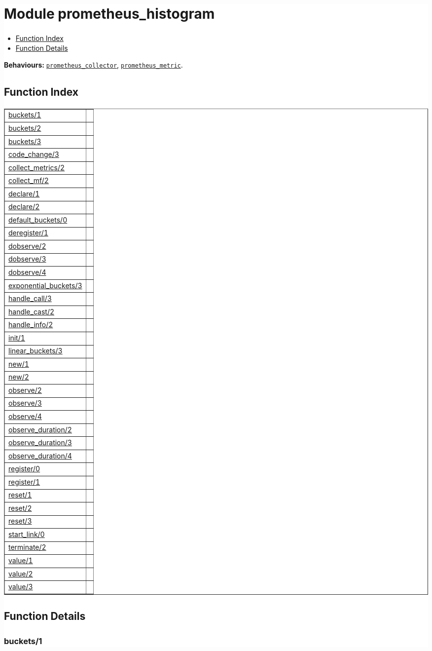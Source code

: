 

# Module prometheus_histogram #
* [Function Index](#index)
* [Function Details](#functions)

__Behaviours:__ [`prometheus_collector`](prometheus_collector.md), [`prometheus_metric`](prometheus_metric.md).

<a name="index"></a>

## Function Index ##


<table width="100%" border="1" cellspacing="0" cellpadding="2" summary="function index"><tr><td valign="top"><a href="#buckets-1">buckets/1</a></td><td></td></tr><tr><td valign="top"><a href="#buckets-2">buckets/2</a></td><td></td></tr><tr><td valign="top"><a href="#buckets-3">buckets/3</a></td><td></td></tr><tr><td valign="top"><a href="#code_change-3">code_change/3</a></td><td></td></tr><tr><td valign="top"><a href="#collect_metrics-2">collect_metrics/2</a></td><td></td></tr><tr><td valign="top"><a href="#collect_mf-2">collect_mf/2</a></td><td></td></tr><tr><td valign="top"><a href="#declare-1">declare/1</a></td><td></td></tr><tr><td valign="top"><a href="#declare-2">declare/2</a></td><td></td></tr><tr><td valign="top"><a href="#default_buckets-0">default_buckets/0</a></td><td></td></tr><tr><td valign="top"><a href="#deregister-1">deregister/1</a></td><td></td></tr><tr><td valign="top"><a href="#dobserve-2">dobserve/2</a></td><td></td></tr><tr><td valign="top"><a href="#dobserve-3">dobserve/3</a></td><td></td></tr><tr><td valign="top"><a href="#dobserve-4">dobserve/4</a></td><td></td></tr><tr><td valign="top"><a href="#exponential_buckets-3">exponential_buckets/3</a></td><td></td></tr><tr><td valign="top"><a href="#handle_call-3">handle_call/3</a></td><td></td></tr><tr><td valign="top"><a href="#handle_cast-2">handle_cast/2</a></td><td></td></tr><tr><td valign="top"><a href="#handle_info-2">handle_info/2</a></td><td></td></tr><tr><td valign="top"><a href="#init-1">init/1</a></td><td></td></tr><tr><td valign="top"><a href="#linear_buckets-3">linear_buckets/3</a></td><td></td></tr><tr><td valign="top"><a href="#new-1">new/1</a></td><td></td></tr><tr><td valign="top"><a href="#new-2">new/2</a></td><td></td></tr><tr><td valign="top"><a href="#observe-2">observe/2</a></td><td></td></tr><tr><td valign="top"><a href="#observe-3">observe/3</a></td><td></td></tr><tr><td valign="top"><a href="#observe-4">observe/4</a></td><td></td></tr><tr><td valign="top"><a href="#observe_duration-2">observe_duration/2</a></td><td></td></tr><tr><td valign="top"><a href="#observe_duration-3">observe_duration/3</a></td><td></td></tr><tr><td valign="top"><a href="#observe_duration-4">observe_duration/4</a></td><td></td></tr><tr><td valign="top"><a href="#register-0">register/0</a></td><td></td></tr><tr><td valign="top"><a href="#register-1">register/1</a></td><td></td></tr><tr><td valign="top"><a href="#reset-1">reset/1</a></td><td></td></tr><tr><td valign="top"><a href="#reset-2">reset/2</a></td><td></td></tr><tr><td valign="top"><a href="#reset-3">reset/3</a></td><td></td></tr><tr><td valign="top"><a href="#start_link-0">start_link/0</a></td><td></td></tr><tr><td valign="top"><a href="#terminate-2">terminate/2</a></td><td></td></tr><tr><td valign="top"><a href="#value-1">value/1</a></td><td></td></tr><tr><td valign="top"><a href="#value-2">value/2</a></td><td></td></tr><tr><td valign="top"><a href="#value-3">value/3</a></td><td></td></tr></table>


<a name="functions"></a>

## Function Details ##

<a name="buckets-1"></a>

### buckets/1 ###
